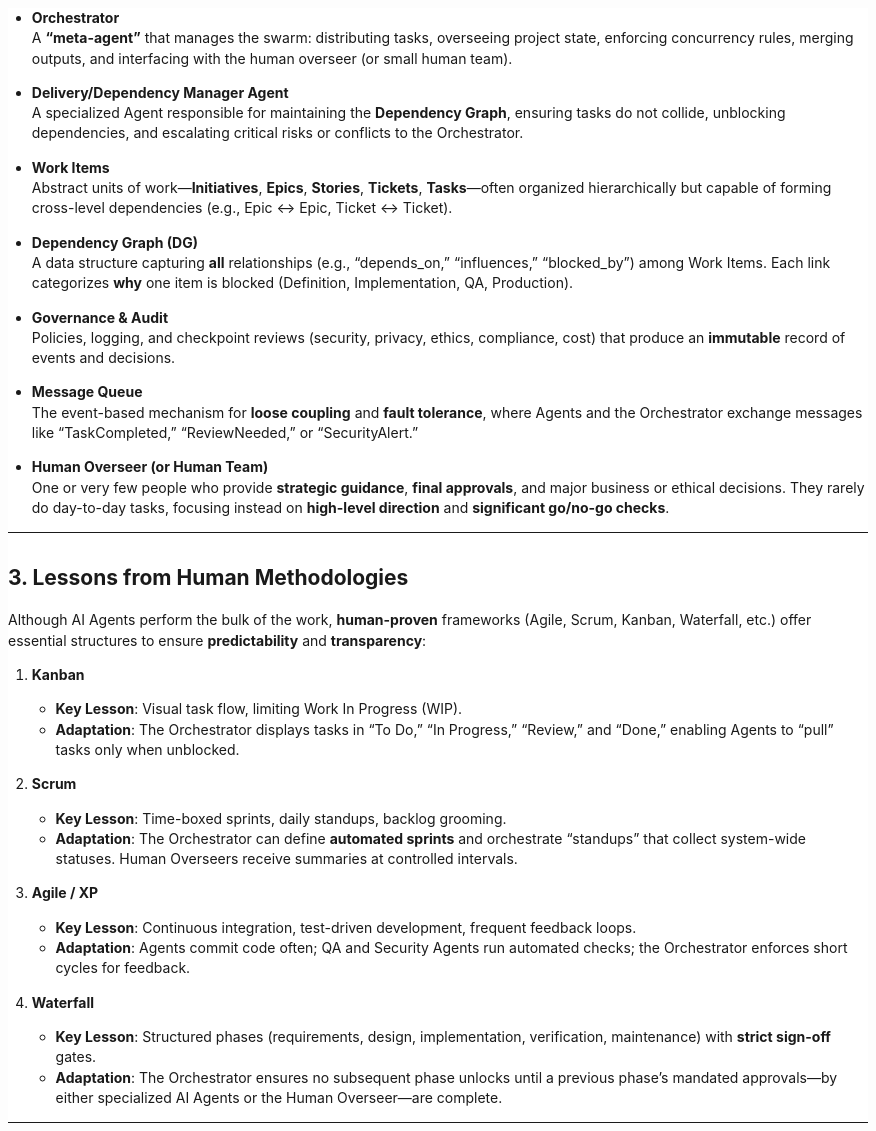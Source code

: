 - **Orchestrator**  
  A **“meta-agent”** that manages the swarm: distributing tasks, overseeing project state, enforcing concurrency rules, merging outputs, and interfacing with the human overseer (or small human team).

- **Delivery/Dependency Manager Agent**  
  A specialized Agent responsible for maintaining the **Dependency Graph**, ensuring tasks do not collide, unblocking dependencies, and escalating critical risks or conflicts to the Orchestrator.

- **Work Items**  
  Abstract units of work—**Initiatives**, **Epics**, **Stories**, **Tickets**, **Tasks**—often organized hierarchically but capable of forming cross-level dependencies (e.g., Epic ↔ Epic, Ticket ↔ Ticket).

- **Dependency Graph (DG)**  
  A data structure capturing **all** relationships (e.g., “depends_on,” “influences,” “blocked_by”) among Work Items. Each link categorizes **why** one item is blocked (Definition, Implementation, QA, Production).

- **Governance & Audit**  
  Policies, logging, and checkpoint reviews (security, privacy, ethics, compliance, cost) that produce an **immutable** record of events and decisions.

- **Message Queue**  
  The event-based mechanism for **loose coupling** and **fault tolerance**, where Agents and the Orchestrator exchange messages like “TaskCompleted,” “ReviewNeeded,” or “SecurityAlert.”

- **Human Overseer (or Human Team)**  
  One or very few people who provide **strategic guidance**, **final approvals**, and major business or ethical decisions. They rarely do day-to-day tasks, focusing instead on **high-level direction** and **significant go/no-go checks**.

---

## **3. Lessons from Human Methodologies**

Although AI Agents perform the bulk of the work, **human-proven** frameworks (Agile, Scrum, Kanban, Waterfall, etc.) offer essential structures to ensure **predictability** and **transparency**:

1. **Kanban**  
   - **Key Lesson**: Visual task flow, limiting Work In Progress (WIP).  
   - **Adaptation**: The Orchestrator displays tasks in “To Do,” “In Progress,” “Review,” and “Done,” enabling Agents to “pull” tasks only when unblocked.

2. **Scrum**  
   - **Key Lesson**: Time-boxed sprints, daily standups, backlog grooming.  
   - **Adaptation**: The Orchestrator can define **automated sprints** and orchestrate “standups” that collect system-wide statuses. Human Overseers receive summaries at controlled intervals.

3. **Agile / XP**  
   - **Key Lesson**: Continuous integration, test-driven development, frequent feedback loops.  
   - **Adaptation**: Agents commit code often; QA and Security Agents run automated checks; the Orchestrator enforces short cycles for feedback.

4. **Waterfall**  
   - **Key Lesson**: Structured phases (requirements, design, implementation, verification, maintenance) with **strict sign-off** gates.  
   - **Adaptation**: The Orchestrator ensures no subsequent phase unlocks until a previous phase’s mandated approvals—by either specialized AI Agents or the Human Overseer—are complete.

---